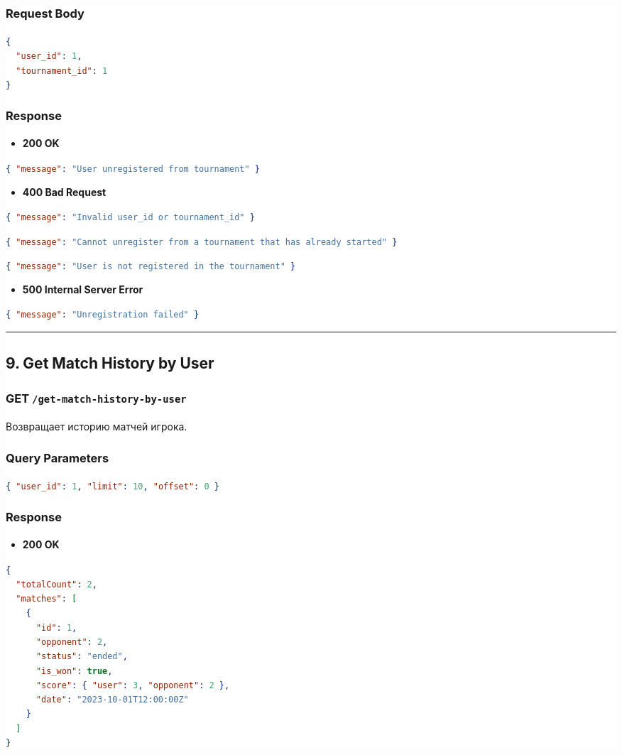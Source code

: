 ### Request Body

```json
{
  "user_id": 1,
  "tournament_id": 1
}
```

### Response

- **200 OK**

```json
{ "message": "User unregistered from tournament" }
```

- **400 Bad Request**

```json
{ "message": "Invalid user_id or tournament_id" }
```

```json
{ "message": "Cannot unregister from a tournament that has already started" }
```

```json
{ "message": "User is not registered in the tournament" }
```

- **500 Internal Server Error**

```json
{ "message": "Unregistration failed" }
```

---

## 9. Get Match History by User

### **GET** `/get-match-history-by-user`

Возвращает историю матчей игрока.

### Query Parameters

```json
{ "user_id": 1, "limit": 10, "offset": 0 }
```

### Response

- **200 OK**

```json
{
  "totalCount": 2,
  "matches": [
    {
      "id": 1,
      "opponent": 2,
      "status": "ended",
      "is_won": true,
      "score": { "user": 3, "opponent": 2 },
      "date": "2023-10-01T12:00:00Z"
    }
  ]
}
```
